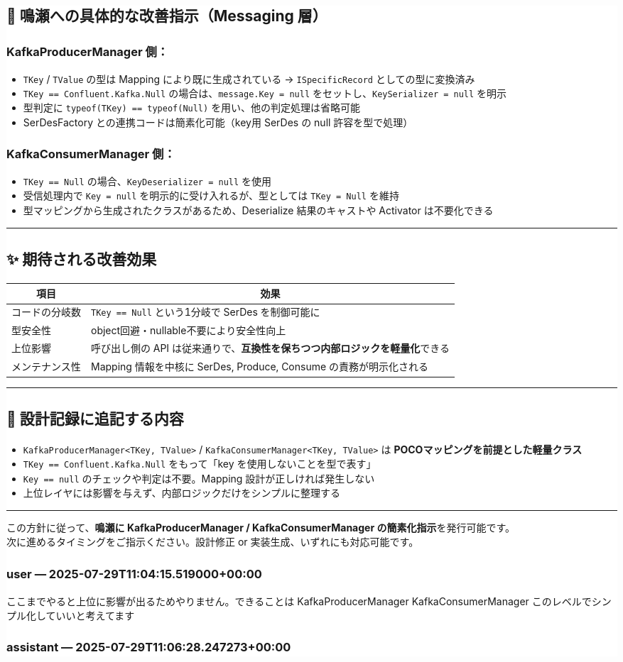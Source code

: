 
## 🔧 鳴瀬への具体的な改善指示（Messaging 層）

### KafkaProducerManager 側：

- `TKey` / `TValue` の型は Mapping により既に生成されている → `ISpecificRecord` としての型に変換済み
- `TKey == Confluent.Kafka.Null` の場合は、`message.Key = null` をセットし、`KeySerializer = null` を明示
- 型判定に `typeof(TKey) == typeof(Null)` を用い、他の判定処理は省略可能
- SerDesFactory との連携コードは簡素化可能（key用 SerDes の null 許容を型で処理）

### KafkaConsumerManager 側：

- `TKey == Null` の場合、`KeyDeserializer = null` を使用
- 受信処理内で `Key = null` を明示的に受け入れるが、型としては `TKey = Null` を維持
- 型マッピングから生成されたクラスがあるため、Deserialize 結果のキャストや Activator は不要化できる

---

## ✨ 期待される改善効果

| 項目 | 効果 |
|------|------|
| コードの分岐数 | `TKey == Null` という1分岐で SerDes を制御可能に |
| 型安全性 | object回避・nullable不要により安全性向上 |
| 上位影響 | 呼び出し側の API は従来通りで、**互換性を保ちつつ内部ロジックを軽量化**できる |
| メンテナンス性 | Mapping 情報を中核に SerDes, Produce, Consume の責務が明示化される

---

## 📝 設計記録に追記する内容

- `KafkaProducerManager<TKey, TValue>` / `KafkaConsumerManager<TKey, TValue>` は **POCOマッピングを前提とした軽量クラス**
- `TKey == Confluent.Kafka.Null` をもって「key を使用しないことを型で表す」
- `Key == null` のチェックや判定は不要。Mapping 設計が正しければ発生しない
- 上位レイヤには影響を与えず、内部ロジックだけをシンプルに整理する

---

この方針に従って、**鳴瀬に KafkaProducerManager / KafkaConsumerManager の簡素化指示**を発行可能です。  
次に進めるタイミングをご指示ください。設計修正 or 実装生成、いずれにも対応可能です。

### user — 2025-07-29T11:04:15.519000+00:00

ここまでやると上位に影響が出るためやりません。できることは
KafkaProducerManager
KafkaConsumerManager
このレベルでシンプル化していいと考えてます

### assistant — 2025-07-29T11:06:28.247273+00:00
